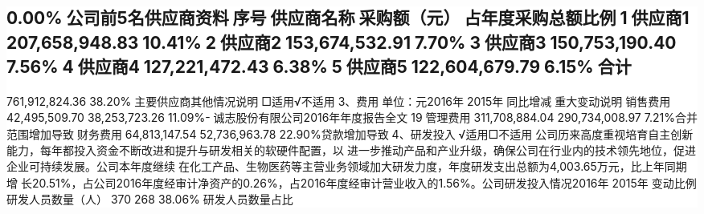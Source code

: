 0.00%
公司前5名供应商资料
序号
供应商名称
采购额（元）
占年度采购总额比例
1
供应商1
207,658,948.83
10.41%
2
供应商2
153,674,532.91
7.70%
3
供应商3
150,753,190.40
7.56%
4
供应商4
127,221,472.43
6.38%
5
供应商5
122,604,679.79
6.15%
合计
--
761,912,824.36
38.20%
主要供应商其他情况说明
□适用√不适用
3、费用
单位：元2016年
2015年
同比增减
重大变动说明
销售费用
42,495,509.70
38,253,723.26
11.09%-
诚志股份有限公司2016年年度报告全文
19
管理费用
311,708,884.04
290,734,008.97
7.21%合并范围增加导致
财务费用
64,813,147.54
52,736,963.78
22.90%贷款增加导致
4、研发投入
√适用□不适用
公司历来高度重视培育自主创新能力，每年都投入资金不断改进和提升与研发相关的软硬件配置，以
进一步推动产品和产业升级，确保公司在行业内的技术领先地位，促进企业可持续发展。公司本年度继续
在化工产品、生物医药等主营业务领域加大研发力度，年度研发支出总额为4,003.65万元，比上年同期增
长20.51%，占公司2016年度经审计净资产的0.26%，占2016年度经审计营业收入的1.56%。公司研发投入情况2016年
2015年
变动比例
研发人员数量（人）
370
268
38.06%
研发人员数量占比